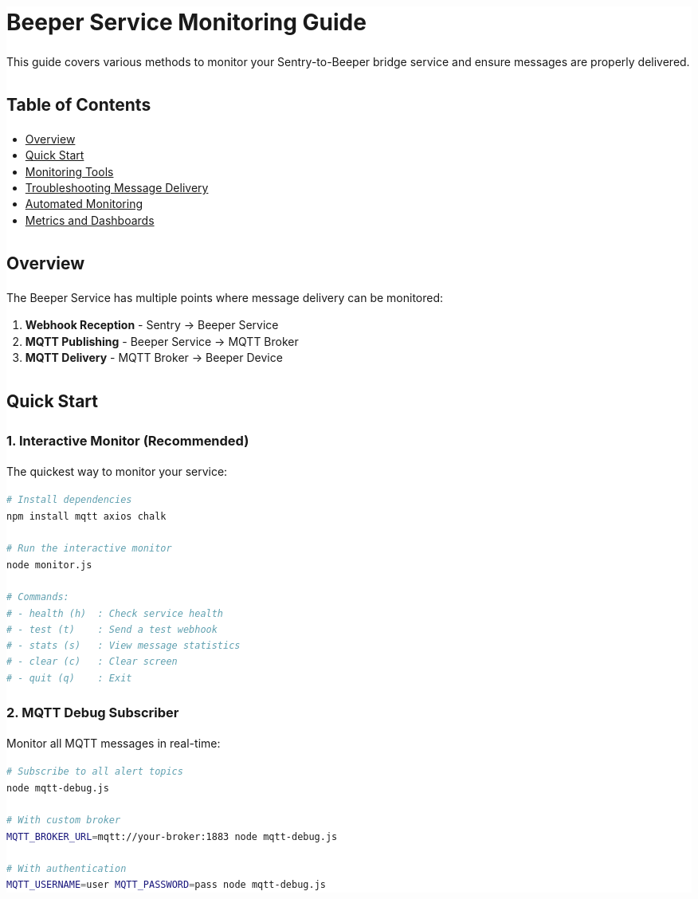 # Beeper Service Monitoring Guide

This guide covers various methods to monitor your Sentry-to-Beeper bridge service and ensure messages are properly delivered.

## Table of Contents
- [Overview](#overview)
- [Quick Start](#quick-start)
- [Monitoring Tools](#monitoring-tools)
- [Troubleshooting Message Delivery](#troubleshooting-message-delivery)
- [Automated Monitoring](#automated-monitoring)
- [Metrics and Dashboards](#metrics-and-dashboards)

## Overview

The Beeper Service has multiple points where message delivery can be monitored:

1. **Webhook Reception** - Sentry → Beeper Service
2. **MQTT Publishing** - Beeper Service → MQTT Broker
3. **MQTT Delivery** - MQTT Broker → Beeper Device

## Quick Start

### 1. Interactive Monitor (Recommended)

The quickest way to monitor your service:

```bash
# Install dependencies
npm install mqtt axios chalk

# Run the interactive monitor
node monitor.js

# Commands:
# - health (h)  : Check service health
# - test (t)    : Send a test webhook
# - stats (s)   : View message statistics
# - clear (c)   : Clear screen
# - quit (q)    : Exit
```

### 2. MQTT Debug Subscriber

Monitor all MQTT messages in real-time:

```bash
# Subscribe to all alert topics
node mqtt-debug.js

# With custom broker
MQTT_BROKER_URL=mqtt://your-broker:1883 node mqtt-debug.js

# With authentication
MQTT_USERNAME=user MQTT_PASSWORD=pass node mqtt-debug.js
```
